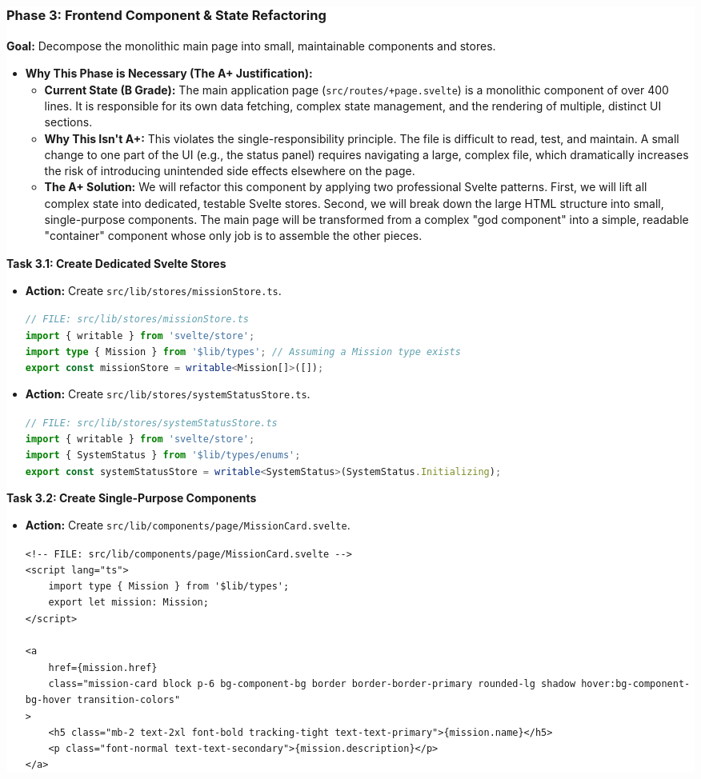 
### **Phase 3: Frontend Component & State Refactoring**

**Goal:** Decompose the monolithic main page into small, maintainable components and stores.

- **Why This Phase is Necessary (The A+ Justification):**
    - **Current State (B Grade):** The main application page (`src/routes/+page.svelte`) is a monolithic component of over 400 lines. It is responsible for its own data fetching, complex state management, and the rendering of multiple, distinct UI sections.
    - **Why This Isn't A+:** This violates the single-responsibility principle. The file is difficult to read, test, and maintain. A small change to one part of the UI (e.g., the status panel) requires navigating a large, complex file, which dramatically increases the risk of introducing unintended side effects elsewhere on the page.
    - **The A+ Solution:** We will refactor this component by applying two professional Svelte patterns. First, we will lift all complex state into dedicated, testable Svelte stores. Second, we will break down the large HTML structure into small, single-purpose components. The main page will be transformed from a complex "god component" into a simple, readable "container" component whose only job is to assemble the other pieces.

**Task 3.1: Create Dedicated Svelte Stores**

- **Action:** Create `src/lib/stores/missionStore.ts`.
    ```typescript
    // FILE: src/lib/stores/missionStore.ts
    import { writable } from 'svelte/store';
    import type { Mission } from '$lib/types'; // Assuming a Mission type exists
    export const missionStore = writable<Mission[]>([]);
    ```
- **Action:** Create `src/lib/stores/systemStatusStore.ts`.
    ```typescript
    // FILE: src/lib/stores/systemStatusStore.ts
    import { writable } from 'svelte/store';
    import { SystemStatus } from '$lib/types/enums';
    export const systemStatusStore = writable<SystemStatus>(SystemStatus.Initializing);
    ```

**Task 3.2: Create Single-Purpose Components**

- **Action:** Create `src/lib/components/page/MissionCard.svelte`.

    ```svelte
    <!-- FILE: src/lib/components/page/MissionCard.svelte -->
    <script lang="ts">
    	import type { Mission } from '$lib/types';
    	export let mission: Mission;
    </script>

    <a
    	href={mission.href}
    	class="mission-card block p-6 bg-component-bg border border-border-primary rounded-lg shadow hover:bg-component-bg-hover transition-colors"
    >
    	<h5 class="mb-2 text-2xl font-bold tracking-tight text-text-primary">{mission.name}</h5>
    	<p class="font-normal text-text-secondary">{mission.description}</p>
    </a>
    ```
